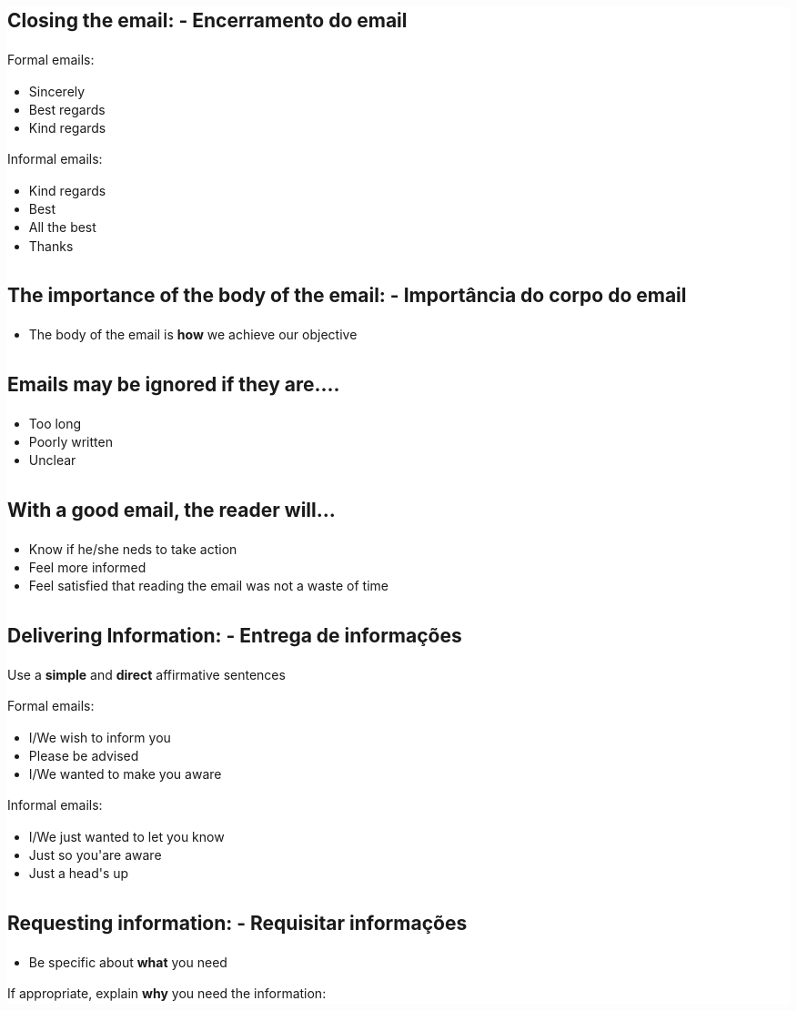 ## **Closing the email: - Encerramento do email**

Formal emails:

- Sincerely
- Best regards
- Kind regards

Informal emails:

- Kind regards
- Best
- All the best
- Thanks

## **The importance of the body of the email: - Importância do corpo do email**

- The body of the email is **how** we achieve our objective

## **Emails may be ignored if they are....**

- Too long
- Poorly written
- Unclear

## **With a good email, the reader will...**

- Know if he/she neds to take action
- Feel more informed
- Feel satisfied that reading the email was not a waste of time

## **Delivering Information: - Entrega de informações**

Use a **simple** and **direct** affirmative sentences

Formal emails:

- I/We wish to inform you
- Please be advised
- I/We wanted to make you aware

Informal emails:

- I/We just wanted to let you know
- Just so you'are aware
- Just a head's up

## Requesting information: - Requisitar informações

- Be specific about **what** you need

If appropriate, explain **why** you need the information:
